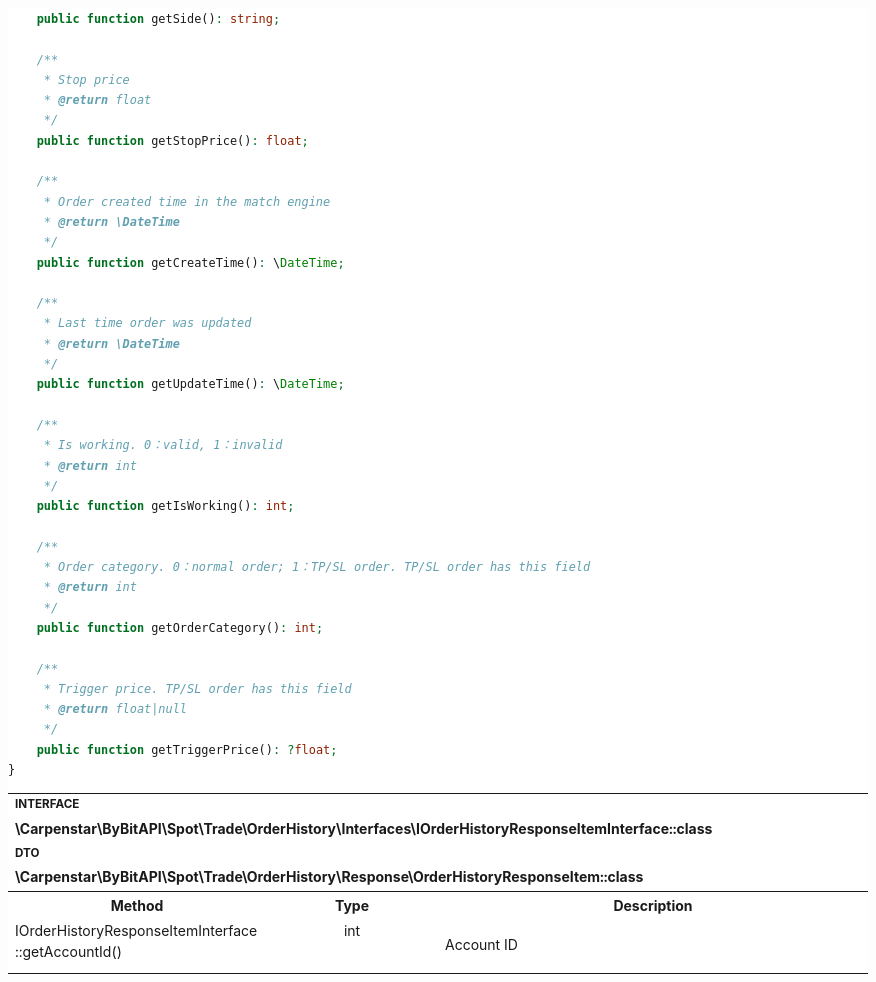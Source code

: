 ```php
    public function getSide(): string;

    /**
     * Stop price
     * @return float
     */
    public function getStopPrice(): float;

    /**
     * Order created time in the match engine
     * @return \DateTime
     */
    public function getCreateTime(): \DateTime;

    /**
     * Last time order was updated
     * @return \DateTime
     */
    public function getUpdateTime(): \DateTime;

    /**
     * Is working. 0：valid, 1：invalid
     * @return int
     */
    public function getIsWorking(): int;

    /**
     * Order category. 0：normal order; 1：TP/SL order. TP/SL order has this field
     * @return int
     */
    public function getOrderCategory(): int;

    /**
     * Trigger price. TP/SL order has this field
     * @return float|null
     */
    public function getTriggerPrice(): ?float;
}
```
<table style="width: 100%">
  <tr>
    <td colspan="3">
        <sup><b>INTERFACE</b></sup> <br />
        <b>\Carpenstar\ByBitAPI\Spot\Trade\OrderHistory\Interfaces\IOrderHistoryResponseItemInterface::class</b>
    </td>
  </tr>
  <tr>
    <td colspan="3">
        <sup><b>DTO</b></sup> <br />
        <b>\Carpenstar\ByBitAPI\Spot\Trade\OrderHistory\Response\OrderHistoryResponseItem::class</b>
    </td>
  </tr>
  <tr>
     <th style="width: 30%; text-align: center">Method</th>
     <th style="width: 20%; text-align: center">Type</th>
     <th style="width: 50%; text-align: center">Description</th>
   </tr>
   <tr>
     <td>IOrderHistoryResponseItemInterface::getAccountId()</td>
     <td style="text-align: center">int</td>
     <td><p>Account ID</p></td>
   </tr>
